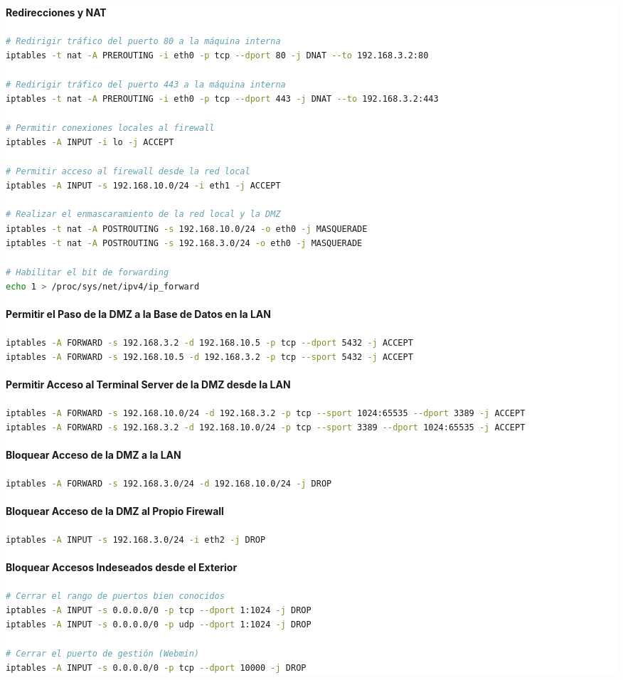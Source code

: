#### Redirecciones y NAT
```bash
# Redirigir tráfico del puerto 80 a la máquina interna
iptables -t nat -A PREROUTING -i eth0 -p tcp --dport 80 -j DNAT --to 192.168.3.2:80

# Redirigir tráfico del puerto 443 a la máquina interna
iptables -t nat -A PREROUTING -i eth0 -p tcp --dport 443 -j DNAT --to 192.168.3.2:443

# Permitir conexiones locales al firewall
iptables -A INPUT -i lo -j ACCEPT

# Permitir acceso al firewall desde la red local
iptables -A INPUT -s 192.168.10.0/24 -i eth1 -j ACCEPT

# Realizar el enmascaramiento de la red local y la DMZ
iptables -t nat -A POSTROUTING -s 192.168.10.0/24 -o eth0 -j MASQUERADE
iptables -t nat -A POSTROUTING -s 192.168.3.0/24 -o eth0 -j MASQUERADE

# Habilitar el bit de forwarding
echo 1 > /proc/sys/net/ipv4/ip_forward
```

#### Permitir el Paso de la DMZ a la Base de Datos en la LAN
```bash
iptables -A FORWARD -s 192.168.3.2 -d 192.168.10.5 -p tcp --dport 5432 -j ACCEPT
iptables -A FORWARD -s 192.168.10.5 -d 192.168.3.2 -p tcp --sport 5432 -j ACCEPT
```

#### Permitir Acceso al Terminal Server de la DMZ desde la LAN
```bash
iptables -A FORWARD -s 192.168.10.0/24 -d 192.168.3.2 -p tcp --sport 1024:65535 --dport 3389 -j ACCEPT
iptables -A FORWARD -s 192.168.3.2 -d 192.168.10.0/24 -p tcp --sport 3389 --dport 1024:65535 -j ACCEPT
```

#### Bloquear Acceso de la DMZ a la LAN
```bash
iptables -A FORWARD -s 192.168.3.0/24 -d 192.168.10.0/24 -j DROP
```

#### Bloquear Acceso de la DMZ al Propio Firewall
```bash
iptables -A INPUT -s 192.168.3.0/24 -i eth2 -j DROP
```

#### Bloquear Accesos Indeseados desde el Exterior
```bash
# Cerrar el rango de puertos bien conocidos
iptables -A INPUT -s 0.0.0.0/0 -p tcp --dport 1:1024 -j DROP
iptables -A INPUT -s 0.0.0.0/0 -p udp --dport 1:1024 -j DROP

# Cerrar el puerto de gestión (Webmin)
iptables -A INPUT -s 0.0.0.0/0 -p tcp --dport 10000 -j DROP
```
